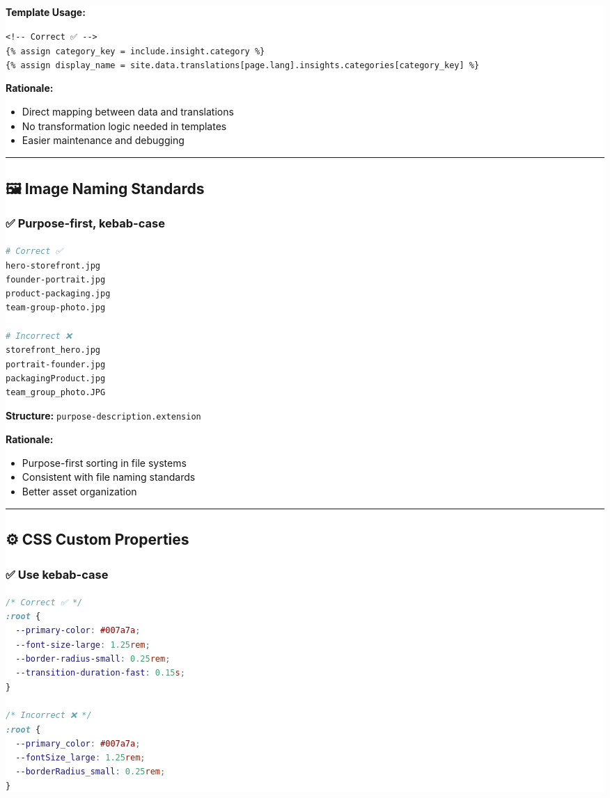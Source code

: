 **Template Usage:**
```liquid
<!-- Correct ✅ -->
{% assign category_key = include.insight.category %}
{% assign display_name = site.data.translations[page.lang].insights.categories[category_key] %}
```

**Rationale:**
- Direct mapping between data and translations
- No transformation logic needed in templates
- Easier maintenance and debugging

---

## 🖼️ Image Naming Standards

### ✅ Purpose-first, kebab-case

```bash
# Correct ✅
hero-storefront.jpg
founder-portrait.jpg
product-packaging.jpg
team-group-photo.jpg

# Incorrect ❌
storefront_hero.jpg
portrait-founder.jpg
packagingProduct.jpg
team_group_photo.JPG
```

**Structure:** `purpose-description.extension`

**Rationale:**
- Purpose-first sorting in file systems
- Consistent with file naming standards
- Better asset organization

---

## ⚙️ CSS Custom Properties

### ✅ Use kebab-case

```scss
/* Correct ✅ */
:root {
  --primary-color: #007a7a;
  --font-size-large: 1.25rem;
  --border-radius-small: 0.25rem;
  --transition-duration-fast: 0.15s;
}

/* Incorrect ❌ */
:root {
  --primary_color: #007a7a;
  --fontSize_large: 1.25rem;
  --borderRadius_small: 0.25rem;
}
```
